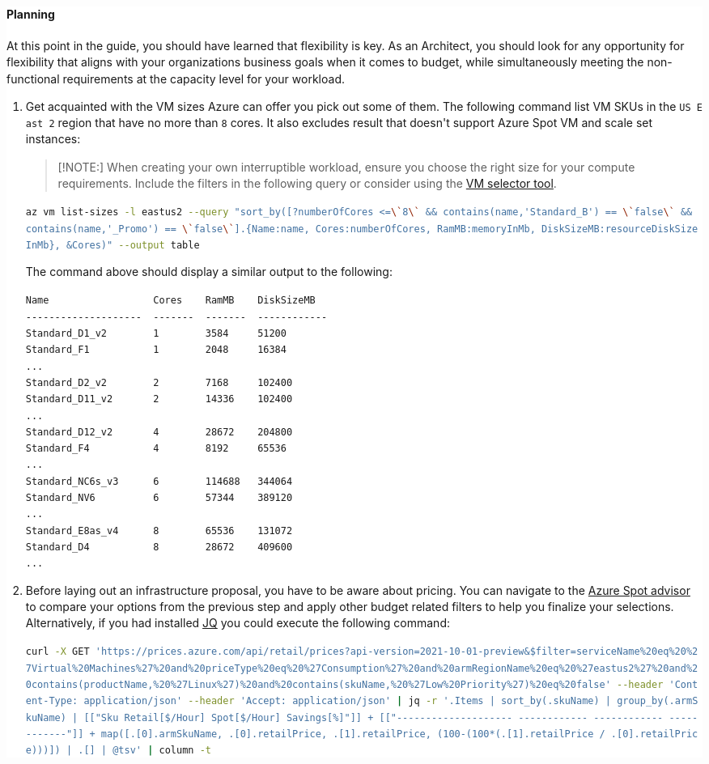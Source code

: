 #### Planning

At this point in the guide, you should have learned that flexibility is key. As an Architect, you should look for any opportunity for flexibility that aligns with your organizations business goals when it comes to budget, while simultaneously meeting the non-functional requirements at the capacity level for your workload.

1. Get acquainted with the VM sizes Azure can offer you pick out some of them. The following command list VM SKUs in the `US East 2` region that have no more than `8` cores. It also excludes result that doesn't support Azure Spot VM and scale set instances:

   > [!NOTE:]
   > When creating your own interruptible workload, ensure you choose the right size for your compute requirements. Include the filters in the following query or consider using the [VM selector tool](https://azure.microsoft.com/pricing/vm-selector/).

   ```bash
   az vm list-sizes -l eastus2 --query "sort_by([?numberOfCores <=\`8\` && contains(name,'Standard_B') == \`false\` && contains(name,'_Promo') == \`false\`].{Name:name, Cores:numberOfCores, RamMB:memoryInMb, DiskSizeMB:resourceDiskSizeInMb}, &Cores)" --output table
   ```

   The command above should display a similar output to the following:

   ```output
   Name                  Cores    RamMB    DiskSizeMB
   --------------------  -------  -------  ------------
   Standard_D1_v2        1        3584     51200
   Standard_F1           1        2048     16384
   ...
   Standard_D2_v2        2        7168     102400
   Standard_D11_v2       2        14336    102400
   ...
   Standard_D12_v2       4        28672    204800
   Standard_F4           4        8192     65536
   ...
   Standard_NC6s_v3      6        114688   344064
   Standard_NV6          6        57344    389120
   ...
   Standard_E8as_v4      8        65536    131072
   Standard_D4           8        28672    409600
   ...
   ```

1. Before laying out an infrastructure proposal, you have to be aware about pricing. You can navigate to the [Azure Spot advisor](https://azure.microsoft.com/pricing/spot-advisor/) to compare your options from the previous step and apply other budget related filters to help you finalize your selections. Alternatively, if you had installed [JQ](https://stedolan.github.io/jq/download/) you could execute the following command:

   ```bash
   curl -X GET 'https://prices.azure.com/api/retail/prices?api-version=2021-10-01-preview&$filter=serviceName%20eq%20%27Virtual%20Machines%27%20and%20priceType%20eq%20%27Consumption%27%20and%20armRegionName%20eq%20%27eastus2%27%20and%20contains(productName,%20%27Linux%27)%20and%20contains(skuName,%20%27Low%20Priority%27)%20eq%20false' --header 'Content-Type: application/json' --header 'Accept: application/json' | jq -r '.Items | sort_by(.skuName) | group_by(.armSkuName) | [["Sku Retail[$/Hour] Spot[$/Hour] Savings[%]"]] + [["-------------------- ------------ ------------ ------------"]] + map([.[0].armSkuName, .[0].retailPrice, .[1].retailPrice, (100-(100*(.[1].retailPrice / .[0].retailPrice)))]) | .[] | @tsv' | column -t
   ```
